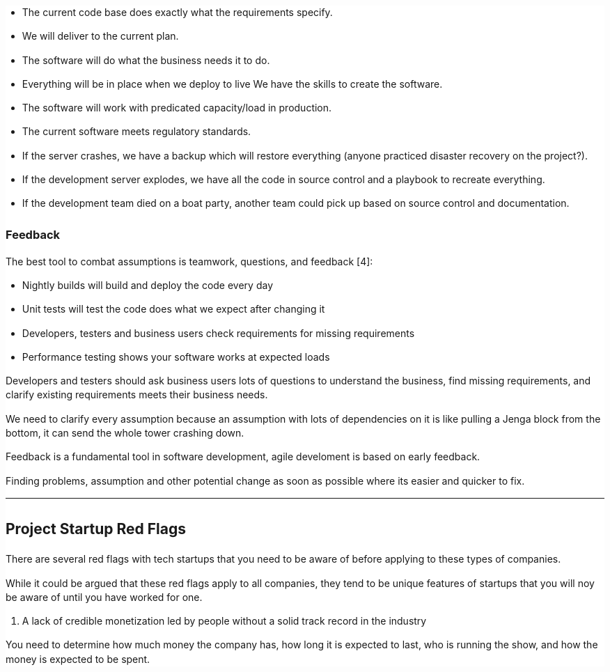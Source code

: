 - The current code base does exactly what the requirements specify. 

- We will deliver to the current plan. 

- The software will do what the business needs it to do. 

- Everything will be in place when we deploy to live
We have the skills to create the software. 

- The software will work with predicated capacity/load in production. 

- The current software meets regulatory standards. 

- If the server crashes, we have a backup which will restore everything (anyone practiced disaster recovery on the project?). 

- If the development server explodes, we have all the code in source control and a playbook to recreate everything. 

- If the development team died on a boat party, another team could pick up based on source control and documentation. 

### Feedback

The best tool to combat assumptions is teamwork, questions, and feedback [4]:

- Nightly builds will build and deploy the code every day

- Unit tests will test the code does what we expect after changing it

- Developers, testers and business users check requirements for missing requirements

- Performance testing shows your software works at expected loads

Developers and testers should ask business users lots of questions to understand the business, find missing requirements, and clarify existing requirements meets their business needs.

We need to clarify every assumption because an assumption with lots of dependencies on it is like pulling a Jenga block from the bottom, it can send the whole tower crashing down.

Feedback is a fundamental tool in software development, agile develoment is based on early feedback. 

Finding problems, assumption and other potential change as soon as possible where its easier and quicker to fix.


----------


## Project Startup Red Flags

There are several red flags with tech startups that you need to be aware of before applying to these types of companies. 

While it could be argued that these red flags apply to all companies, they tend to be unique features of startups that you will noy be aware of until you have worked for one.

1. A lack of credible monetization led by people without a solid track record in the industry

You need to determine how much money the company has, how long it is expected to last, who is running the show, and how the money is expected to be spent. 
